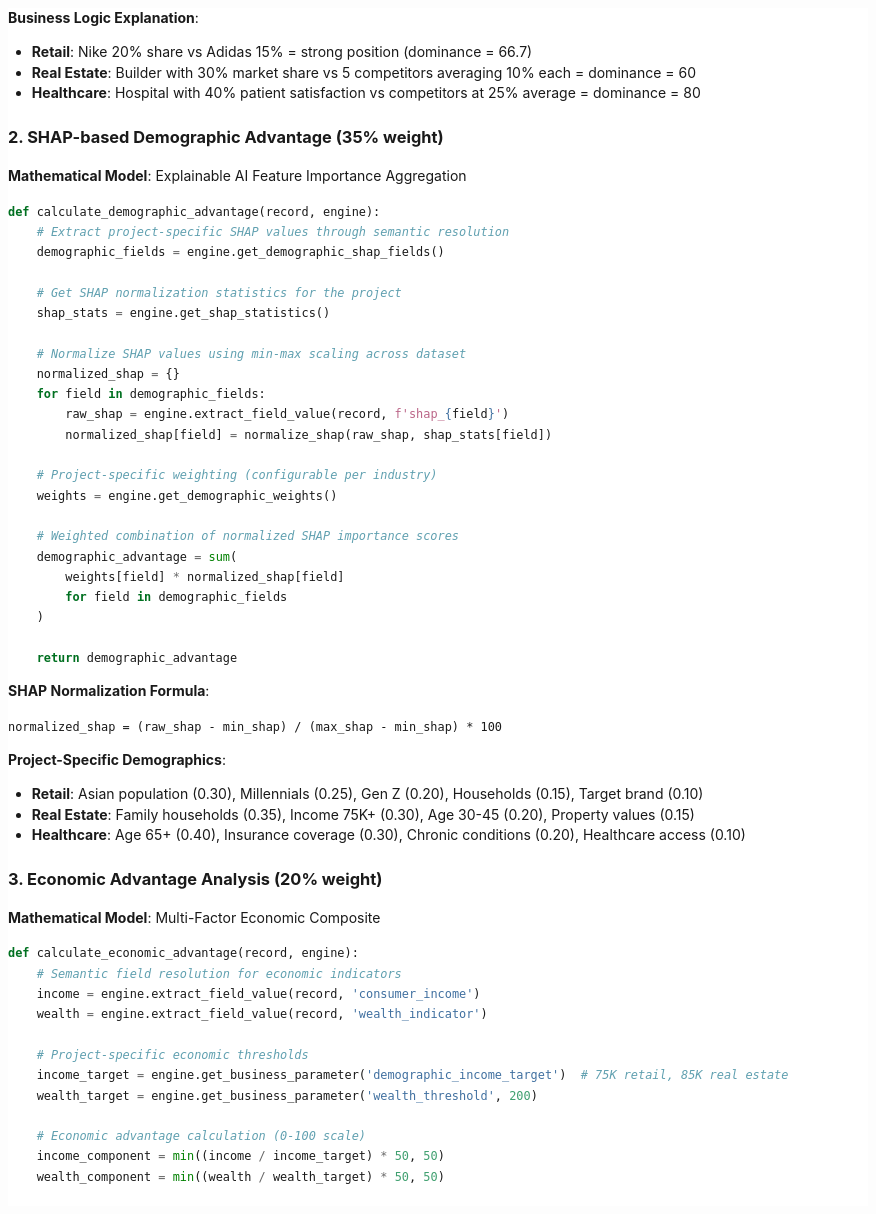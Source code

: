 **Business Logic Explanation**:
- **Retail**: Nike 20% share vs Adidas 15% = strong position (dominance = 66.7)
- **Real Estate**: Builder with 30% market share vs 5 competitors averaging 10% each = dominance = 60
- **Healthcare**: Hospital with 40% patient satisfaction vs competitors at 25% average = dominance = 80

### 2. SHAP-based Demographic Advantage (35% weight)
**Mathematical Model**: Explainable AI Feature Importance Aggregation
```python
def calculate_demographic_advantage(record, engine):
    # Extract project-specific SHAP values through semantic resolution
    demographic_fields = engine.get_demographic_shap_fields()
    
    # Get SHAP normalization statistics for the project
    shap_stats = engine.get_shap_statistics()
    
    # Normalize SHAP values using min-max scaling across dataset
    normalized_shap = {}
    for field in demographic_fields:
        raw_shap = engine.extract_field_value(record, f'shap_{field}')
        normalized_shap[field] = normalize_shap(raw_shap, shap_stats[field])
    
    # Project-specific weighting (configurable per industry)
    weights = engine.get_demographic_weights()
    
    # Weighted combination of normalized SHAP importance scores
    demographic_advantage = sum(
        weights[field] * normalized_shap[field] 
        for field in demographic_fields
    )
    
    return demographic_advantage
```

**SHAP Normalization Formula**:
```
normalized_shap = (raw_shap - min_shap) / (max_shap - min_shap) * 100
```

**Project-Specific Demographics**:
- **Retail**: Asian population (0.30), Millennials (0.25), Gen Z (0.20), Households (0.15), Target brand (0.10)
- **Real Estate**: Family households (0.35), Income 75K+ (0.30), Age 30-45 (0.20), Property values (0.15)  
- **Healthcare**: Age 65+ (0.40), Insurance coverage (0.30), Chronic conditions (0.20), Healthcare access (0.10)

### 3. Economic Advantage Analysis (20% weight)
**Mathematical Model**: Multi-Factor Economic Composite
```python
def calculate_economic_advantage(record, engine):
    # Semantic field resolution for economic indicators
    income = engine.extract_field_value(record, 'consumer_income')
    wealth = engine.extract_field_value(record, 'wealth_indicator')
    
    # Project-specific economic thresholds
    income_target = engine.get_business_parameter('demographic_income_target')  # 75K retail, 85K real estate
    wealth_target = engine.get_business_parameter('wealth_threshold', 200)
    
    # Economic advantage calculation (0-100 scale)
    income_component = min((income / income_target) * 50, 50)
    wealth_component = min((wealth / wealth_target) * 50, 50) 
    
```